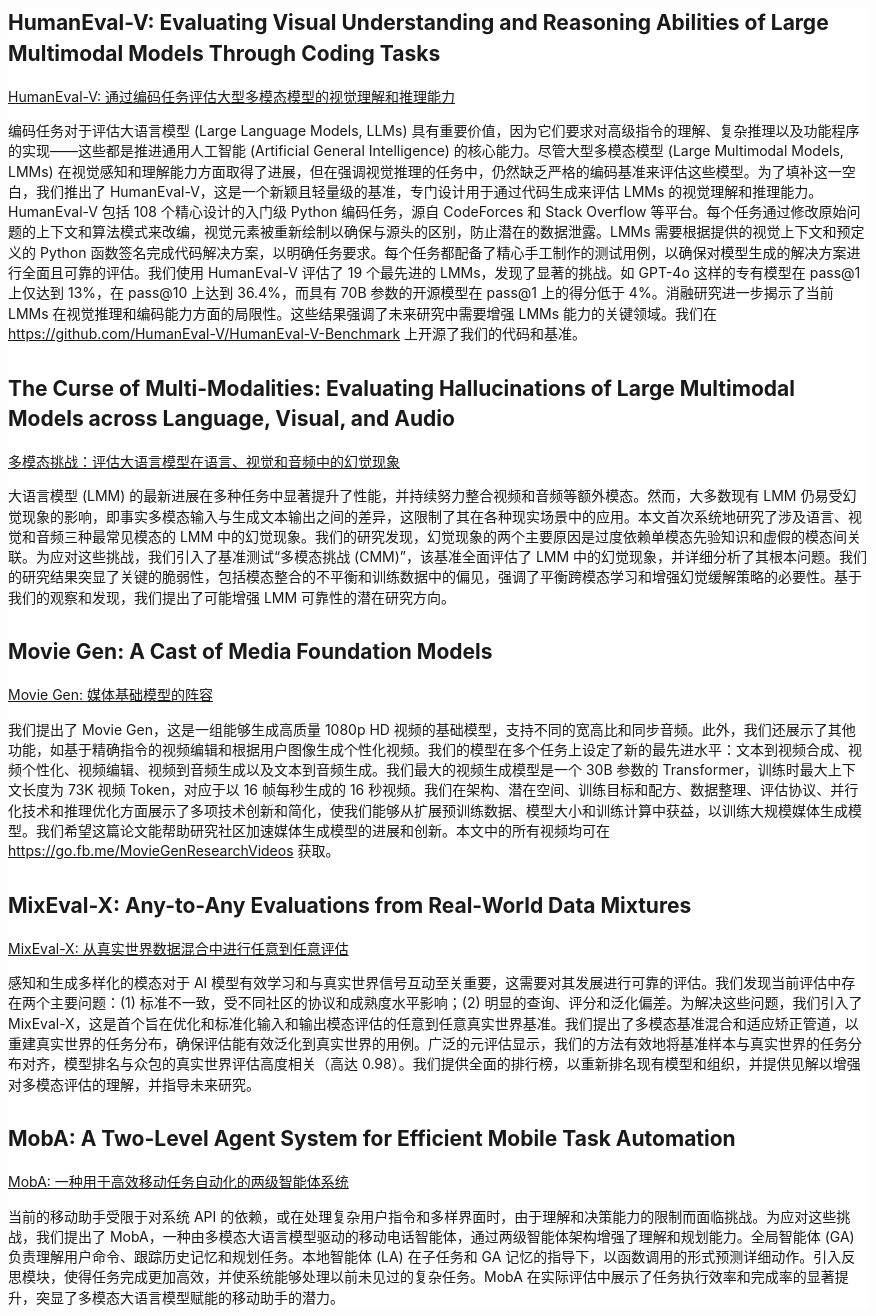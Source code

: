 ## HumanEval-V: Evaluating Visual Understanding and Reasoning Abilities of Large Multimodal Models Through Coding Tasks
[HumanEval-V: 通过编码任务评估大型多模态模型的视觉理解和推理能力](https://arxiv.org/abs/2410.12381)

编码任务对于评估大语言模型 (Large Language Models, LLMs) 具有重要价值，因为它们要求对高级指令的理解、复杂推理以及功能程序的实现——这些都是推进通用人工智能 (Artificial General Intelligence) 的核心能力。尽管大型多模态模型 (Large Multimodal Models, LMMs) 在视觉感知和理解能力方面取得了进展，但在强调视觉推理的任务中，仍然缺乏严格的编码基准来评估这些模型。为了填补这一空白，我们推出了 HumanEval-V，这是一个新颖且轻量级的基准，专门设计用于通过代码生成来评估 LMMs 的视觉理解和推理能力。HumanEval-V 包括 108 个精心设计的入门级 Python 编码任务，源自 CodeForces 和 Stack Overflow 等平台。每个任务通过修改原始问题的上下文和算法模式来改编，视觉元素被重新绘制以确保与源头的区别，防止潜在的数据泄露。LMMs 需要根据提供的视觉上下文和预定义的 Python 函数签名完成代码解决方案，以明确任务要求。每个任务都配备了精心手工制作的测试用例，以确保对模型生成的解决方案进行全面且可靠的评估。我们使用 HumanEval-V 评估了 19 个最先进的 LMMs，发现了显著的挑战。如 GPT-4o 这样的专有模型在 pass@1 上仅达到 13%，在 pass@10 上达到 36.4%，而具有 70B 参数的开源模型在 pass@1 上的得分低于 4%。消融研究进一步揭示了当前 LMMs 在视觉推理和编码能力方面的局限性。这些结果强调了未来研究中需要增强 LMMs 能力的关键领域。我们在 https://github.com/HumanEval-V/HumanEval-V-Benchmark 上开源了我们的代码和基准。

## The Curse of Multi-Modalities: Evaluating Hallucinations of Large Multimodal Models across Language, Visual, and Audio
[多模态挑战：评估大语言模型在语言、视觉和音频中的幻觉现象](https://arxiv.org/abs/2410.12787)

大语言模型 (LMM) 的最新进展在多种任务中显著提升了性能，并持续努力整合视频和音频等额外模态。然而，大多数现有 LMM 仍易受幻觉现象的影响，即事实多模态输入与生成文本输出之间的差异，这限制了其在各种现实场景中的应用。本文首次系统地研究了涉及语言、视觉和音频三种最常见模态的 LMM 中的幻觉现象。我们的研究发现，幻觉现象的两个主要原因是过度依赖单模态先验知识和虚假的模态间关联。为应对这些挑战，我们引入了基准测试“多模态挑战 (CMM)”，该基准全面评估了 LMM 中的幻觉现象，并详细分析了其根本问题。我们的研究结果突显了关键的脆弱性，包括模态整合的不平衡和训练数据中的偏见，强调了平衡跨模态学习和增强幻觉缓解策略的必要性。基于我们的观察和发现，我们提出了可能增强 LMM 可靠性的潜在研究方向。

## Movie Gen: A Cast of Media Foundation Models
[Movie Gen: 媒体基础模型的阵容](https://arxiv.org/abs/2410.13720)

我们提出了 Movie Gen，这是一组能够生成高质量 1080p HD 视频的基础模型，支持不同的宽高比和同步音频。此外，我们还展示了其他功能，如基于精确指令的视频编辑和根据用户图像生成个性化视频。我们的模型在多个任务上设定了新的最先进水平：文本到视频合成、视频个性化、视频编辑、视频到音频生成以及文本到音频生成。我们最大的视频生成模型是一个 30B 参数的 Transformer，训练时最大上下文长度为 73K 视频 Token，对应于以 16 帧每秒生成的 16 秒视频。我们在架构、潜在空间、训练目标和配方、数据整理、评估协议、并行化技术和推理优化方面展示了多项技术创新和简化，使我们能够从扩展预训练数据、模型大小和训练计算中获益，以训练大规模媒体生成模型。我们希望这篇论文能帮助研究社区加速媒体生成模型的进展和创新。本文中的所有视频均可在 https://go.fb.me/MovieGenResearchVideos 获取。

## MixEval-X: Any-to-Any Evaluations from Real-World Data Mixtures
[MixEval-X: 从真实世界数据混合中进行任意到任意评估](https://arxiv.org/abs/2410.13754)

感知和生成多样化的模态对于 AI 模型有效学习和与真实世界信号互动至关重要，这需要对其发展进行可靠的评估。我们发现当前评估中存在两个主要问题：(1) 标准不一致，受不同社区的协议和成熟度水平影响；(2) 明显的查询、评分和泛化偏差。为解决这些问题，我们引入了 MixEval-X，这是首个旨在优化和标准化输入和输出模态评估的任意到任意真实世界基准。我们提出了多模态基准混合和适应矫正管道，以重建真实世界的任务分布，确保评估能有效泛化到真实世界的用例。广泛的元评估显示，我们的方法有效地将基准样本与真实世界的任务分布对齐，模型排名与众包的真实世界评估高度相关（高达 0.98）。我们提供全面的排行榜，以重新排名现有模型和组织，并提供见解以增强对多模态评估的理解，并指导未来研究。

## MobA: A Two-Level Agent System for Efficient Mobile Task Automation
[MobA: 一种用于高效移动任务自动化的两级智能体系统](https://arxiv.org/abs/2410.13757)

当前的移动助手受限于对系统 API 的依赖，或在处理复杂用户指令和多样界面时，由于理解和决策能力的限制而面临挑战。为应对这些挑战，我们提出了 MobA，一种由多模态大语言模型驱动的移动电话智能体，通过两级智能体架构增强了理解和规划能力。全局智能体 (GA) 负责理解用户命令、跟踪历史记忆和规划任务。本地智能体 (LA) 在子任务和 GA 记忆的指导下，以函数调用的形式预测详细动作。引入反思模块，使得任务完成更加高效，并使系统能够处理以前未见过的复杂任务。MobA 在实际评估中展示了任务执行效率和完成率的显著提升，突显了多模态大语言模型赋能的移动助手的潜力。

